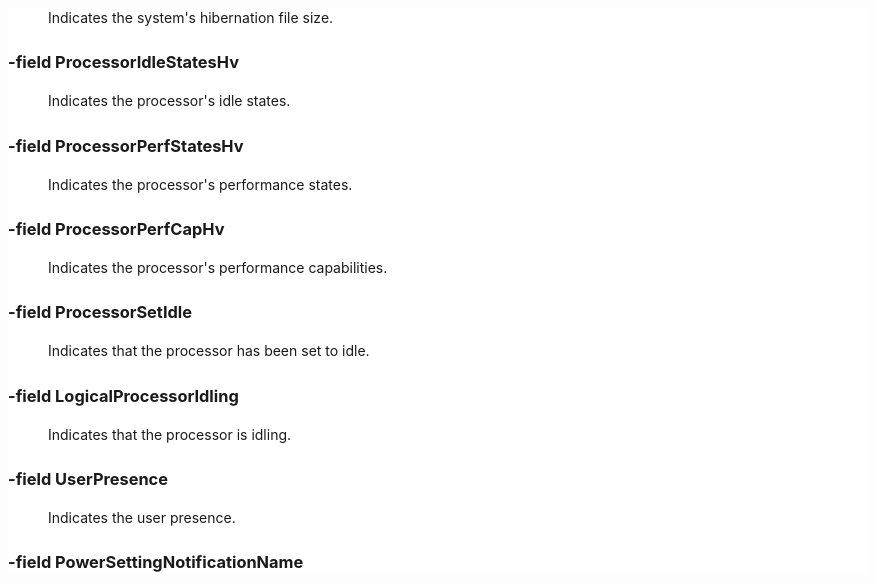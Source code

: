 <dd>
<p>Indicates the system's hibernation file size.</p>
</dd>

### -field <a id="ProcessorIdleStatesHv"></a><a id="processoridlestateshv"></a><a id="PROCESSORIDLESTATESHV"></a><b>ProcessorIdleStatesHv</b>

<dd>
<p>Indicates the processor's idle states.</p>
</dd>

### -field <a id="ProcessorPerfStatesHv"></a><a id="processorperfstateshv"></a><a id="PROCESSORPERFSTATESHV"></a><b>ProcessorPerfStatesHv</b>

<dd>
<p>Indicates the processor's performance states.</p>
</dd>

### -field <a id="ProcessorPerfCapHv"></a><a id="processorperfcaphv"></a><a id="PROCESSORPERFCAPHV"></a><b>ProcessorPerfCapHv</b>

<dd>
<p>Indicates the processor's performance capabilities.</p>
</dd>

### -field <a id="ProcessorSetIdle"></a><a id="processorsetidle"></a><a id="PROCESSORSETIDLE"></a><b>ProcessorSetIdle</b>

<dd>
<p>Indicates that the processor has been set to idle.</p>
</dd>

### -field <a id="LogicalProcessorIdling"></a><a id="logicalprocessoridling"></a><a id="LOGICALPROCESSORIDLING"></a><b>LogicalProcessorIdling</b>

<dd>
<p>Indicates that the processor is idling.</p>
</dd>

### -field <a id="UserPresence"></a><a id="userpresence"></a><a id="USERPRESENCE"></a><b>UserPresence</b>

<dd>
<p>Indicates the user presence.</p>
</dd>

### -field <a id="PowerSettingNotificationName"></a><a id="powersettingnotificationname"></a><a id="POWERSETTINGNOTIFICATIONNAME"></a><b>PowerSettingNotificationName</b>
